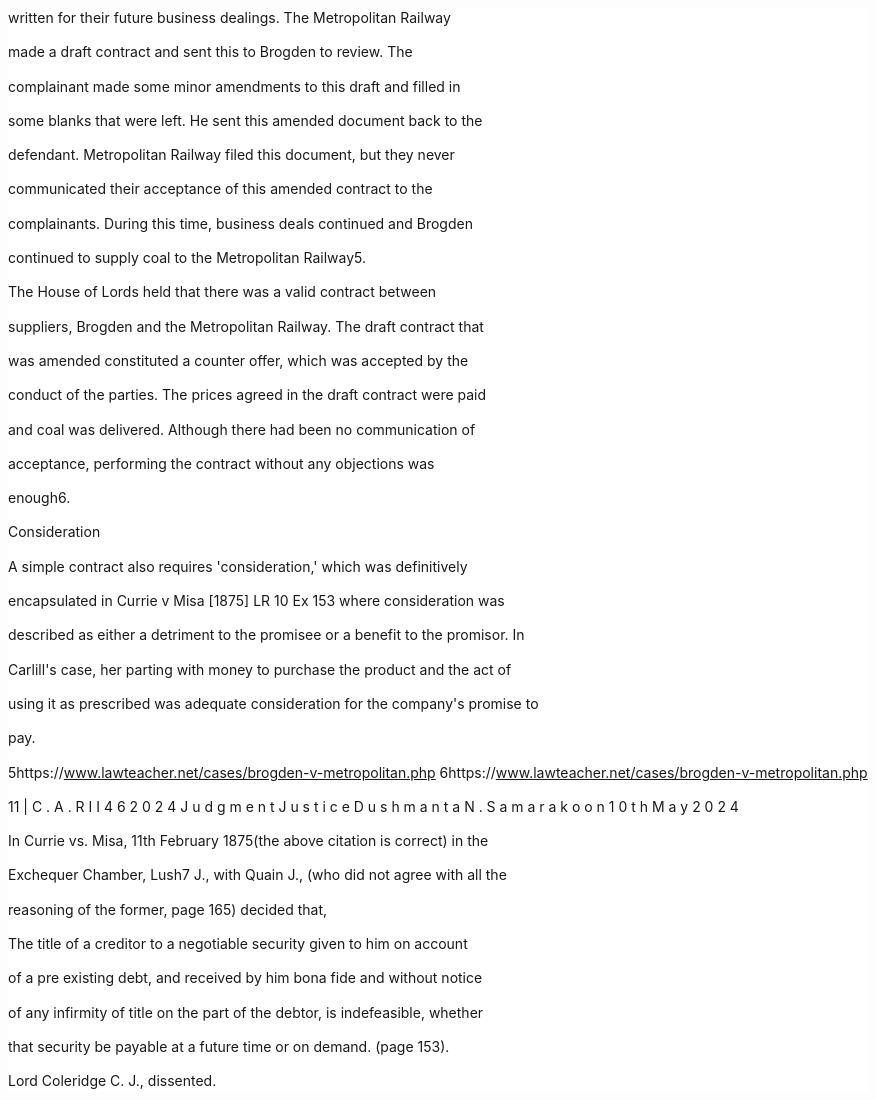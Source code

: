 written for their future business dealings. The Metropolitan Railway

made a draft contract and sent this to Brogden to review. The

complainant made some minor amendments to this draft and filled in

some blanks that were left. He sent this amended document back to the

defendant. Metropolitan Railway filed this document, but they never

communicated their acceptance of this amended contract to the

complainants. During this time, business deals continued and Brogden

continued to supply coal to the Metropolitan Railway5.

The House of Lords held that there was a valid contract between

suppliers, Brogden and the Metropolitan Railway. The draft contract that

was amended constituted a counter offer, which was accepted by the

conduct of the parties. The prices agreed in the draft contract were paid

and coal was delivered. Although there had been no communication of

acceptance, performing the contract without any objections was

enough6.

Consideration

A simple contract also requires 'consideration,' which was definitively

encapsulated in Currie v Misa [1875] LR 10 Ex 153 where consideration was

described as either a detriment to the promisee or a benefit to the promisor. In

Carlill's case, her parting with money to purchase the product and the act of

using it as prescribed was adequate consideration for the company's promise to

pay.

5https://www.lawteacher.net/cases/brogden-v-metropolitan.php 6https://www.lawteacher.net/cases/brogden-v-metropolitan.php

11 | C . A . R I I 4 6 2 0 2 4 J u d g m e n t J u s t i c e D u s h m a n t a N . S a m a r a k o o n 1 0 t h M a y 2 0 2 4

In Currie vs. Misa, 11th February 1875(the above citation is correct) in the

Exchequer Chamber, Lush7 J., with Quain J., (who did not agree with all the

reasoning of the former, page 165) decided that,

The title of a creditor to a negotiable security given to him on account

of a pre existing debt, and received by him bona fide and without notice

of any infirmity of title on the part of the debtor, is indefeasible, whether

that security be payable at a future time or on demand. (page 153).

Lord Coleridge C. J., dissented.
